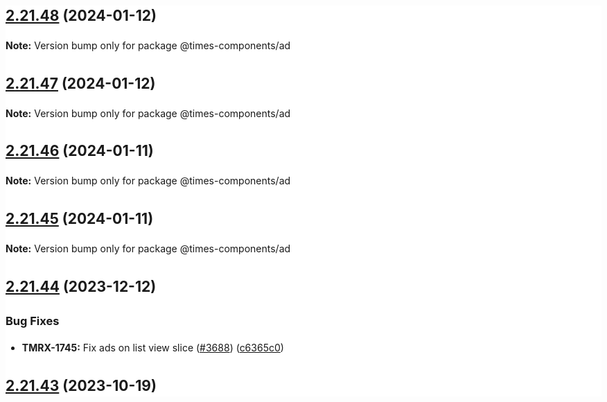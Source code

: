 



## [2.21.48](https://github.com/newsuk/times-components/compare/@times-components/ad@2.21.47...@times-components/ad@2.21.48) (2024-01-12)

**Note:** Version bump only for package @times-components/ad





## [2.21.47](https://github.com/newsuk/times-components/compare/@times-components/ad@2.21.46...@times-components/ad@2.21.47) (2024-01-12)

**Note:** Version bump only for package @times-components/ad





## [2.21.46](https://github.com/newsuk/times-components/compare/@times-components/ad@2.21.45...@times-components/ad@2.21.46) (2024-01-11)

**Note:** Version bump only for package @times-components/ad





## [2.21.45](https://github.com/newsuk/times-components/compare/@times-components/ad@2.21.44...@times-components/ad@2.21.45) (2024-01-11)

**Note:** Version bump only for package @times-components/ad





## [2.21.44](https://github.com/newsuk/times-components/compare/@times-components/ad@2.21.43...@times-components/ad@2.21.44) (2023-12-12)


### Bug Fixes

* **TMRX-1745:** Fix ads on list view slice ([#3688](https://github.com/newsuk/times-components/issues/3688)) ([c6365c0](https://github.com/newsuk/times-components/commit/c6365c0999c39e5f7f12b9be16d9c61aaa25efd7))





## [2.21.43](https://github.com/newsuk/times-components/compare/@times-components/ad@2.21.42...@times-components/ad@2.21.43) (2023-10-19)
